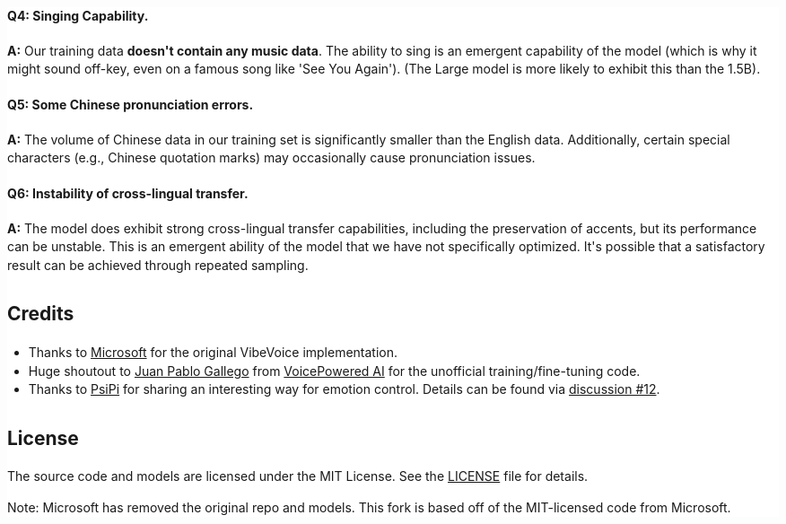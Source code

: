 #### Q4: Singing Capability.
**A:** Our training data **doesn't contain any music data**. The ability to sing is an emergent capability of the model (which is why it might sound off-key, even on a famous song like 'See You Again'). (The Large model is more likely to exhibit this than the 1.5B).

#### Q5: Some Chinese pronunciation errors.
**A:** The volume of Chinese data in our training set is significantly smaller than the English data. Additionally, certain special characters (e.g., Chinese quotation marks) may occasionally cause pronunciation issues.

#### Q6: Instability of cross-lingual transfer.
**A:** The model does exhibit strong cross-lingual transfer capabilities, including the preservation of accents, but its performance can be unstable. This is an emergent ability of the model that we have not specifically optimized. It's possible that a satisfactory result can be achieved through repeated sampling.

## Credits

- Thanks to [Microsoft](https://github.com/microsoft/VibeVoice) for the original VibeVoice implementation.
- Huge shoutout to [Juan Pablo Gallego](https://github.com/jpgallegoar) from [VoicePowered AI](https://www.voicepowered.ai/) for the unofficial training/fine-tuning code.
- Thanks to [PsiPi](https://huggingface.co/PsiPi) for sharing an interesting way for emotion control. Details can be found via [discussion #12](https://huggingface.co/microsoft/VibeVoice-1.5B/discussions/12).

## License

The source code and models are licensed under the MIT License. See the [LICENSE](./LICENSE) file for details.

Note: Microsoft has removed the original repo and models. This fork is based off of the MIT-licensed code from Microsoft.
